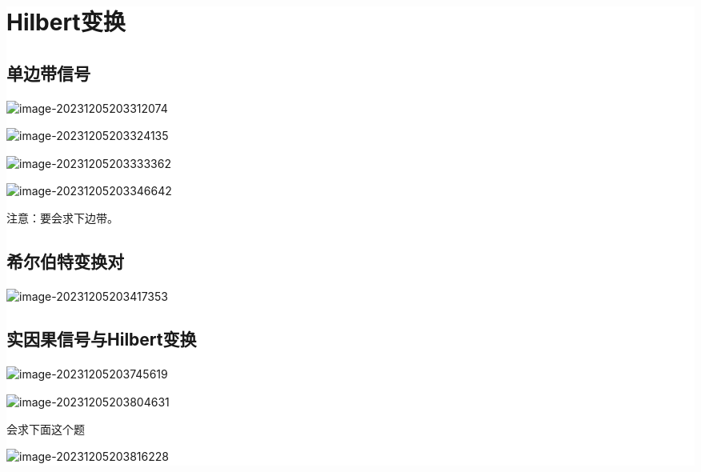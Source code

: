 



# Hilbert变换







## 单边带信号



![image-20231205203312074](https://img2023.cnblogs.com/blog/1423856/202312/1423856-20231205203254592-1090449123.png#800px)



![image-20231205203324135](https://img2023.cnblogs.com/blog/1423856/202312/1423856-20231205203306575-1035829432.png#800px)



![image-20231205203333362](C:/Users/iccad/AppData/Roaming/Typora/typora-user-images/image-20231205203333362.png#800px)



![image-20231205203346642](https://img2023.cnblogs.com/blog/1423856/202312/1423856-20231205203329115-200392384.png#800px)



注意：要会求下边带。

## 希尔伯特变换对



![image-20231205203417353](https://img2023.cnblogs.com/blog/1423856/202312/1423856-20231205203359992-650008863.png#800px)



## 实因果信号与Hilbert变换



![image-20231205203745619](https://img2023.cnblogs.com/blog/1423856/202312/1423856-20231205203728191-1350957984.png#800px)



![image-20231205203804631](https://img2023.cnblogs.com/blog/1423856/202312/1423856-20231205203747131-177052924.png#800px)





会求下面这个题



![image-20231205203816228](https://img2023.cnblogs.com/blog/1423856/202312/1423856-20231205203758705-1578139692.png#800px)

